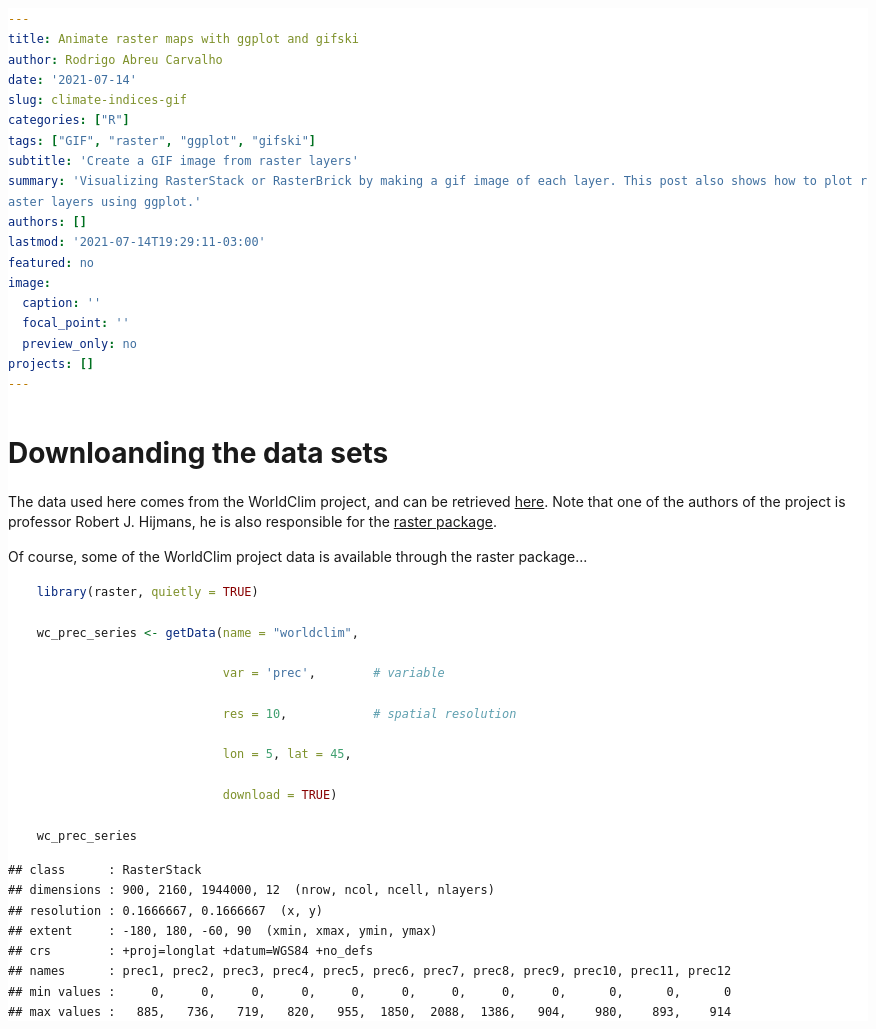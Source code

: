 ```yaml
---
title: Animate raster maps with ggplot and gifski
author: Rodrigo Abreu Carvalho
date: '2021-07-14'
slug: climate-indices-gif
categories: ["R"]
tags: ["GIF", "raster", "ggplot", "gifski"]
subtitle: 'Create a GIF image from raster layers'
summary: 'Visualizing RasterStack or RasterBrick by making a gif image of each layer. This post also shows how to plot raster layers using ggplot.'
authors: []
lastmod: '2021-07-14T19:29:11-03:00'
featured: no
image: 
  caption: ''
  focal_point: ''
  preview_only: no
projects: []
---
```


# Downloanding the data sets

The data used here comes from the WorldClim project, and can be retrieved [here](https://www.worldclim.org/data/monthlywth.html). Note that one of the authors of the project is professor Robert J. Hijmans, he is also responsible for the [raster package](https://cran.r-project.org/web/packages/raster/index.html).

Of course, some of the WorldClim project data is available through the raster package...


```r
    library(raster, quietly = TRUE)

    wc_prec_series <- getData(name = "worldclim", 
                              
                              var = 'prec',        # variable
                                          
                              res = 10,            # spatial resolution
                                          
                              lon = 5, lat = 45,
                                          
                              download = TRUE)
    
    wc_prec_series
```

```
## class      : RasterStack 
## dimensions : 900, 2160, 1944000, 12  (nrow, ncol, ncell, nlayers)
## resolution : 0.1666667, 0.1666667  (x, y)
## extent     : -180, 180, -60, 90  (xmin, xmax, ymin, ymax)
## crs        : +proj=longlat +datum=WGS84 +no_defs 
## names      : prec1, prec2, prec3, prec4, prec5, prec6, prec7, prec8, prec9, prec10, prec11, prec12 
## min values :     0,     0,     0,     0,     0,     0,     0,     0,     0,      0,      0,      0 
## max values :   885,   736,   719,   820,   955,  1850,  2088,  1386,   904,    980,    893,    914
```
